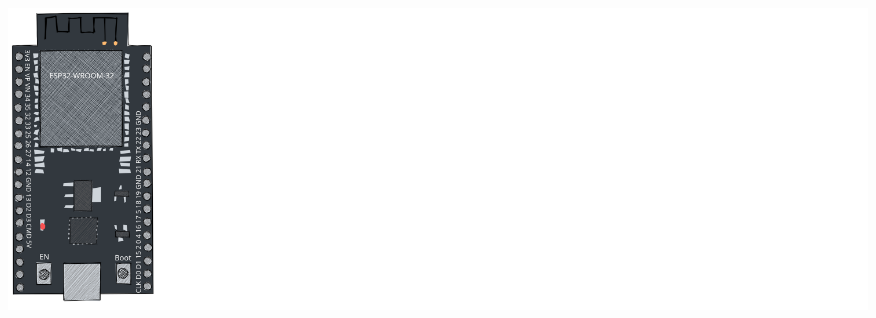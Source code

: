 <img width="150" src="https://github.com/binxio/svg-assets/raw/main/electronics/esp-devkit-c.svg" alt="electronics/esp-devkit-c.svg"/>

